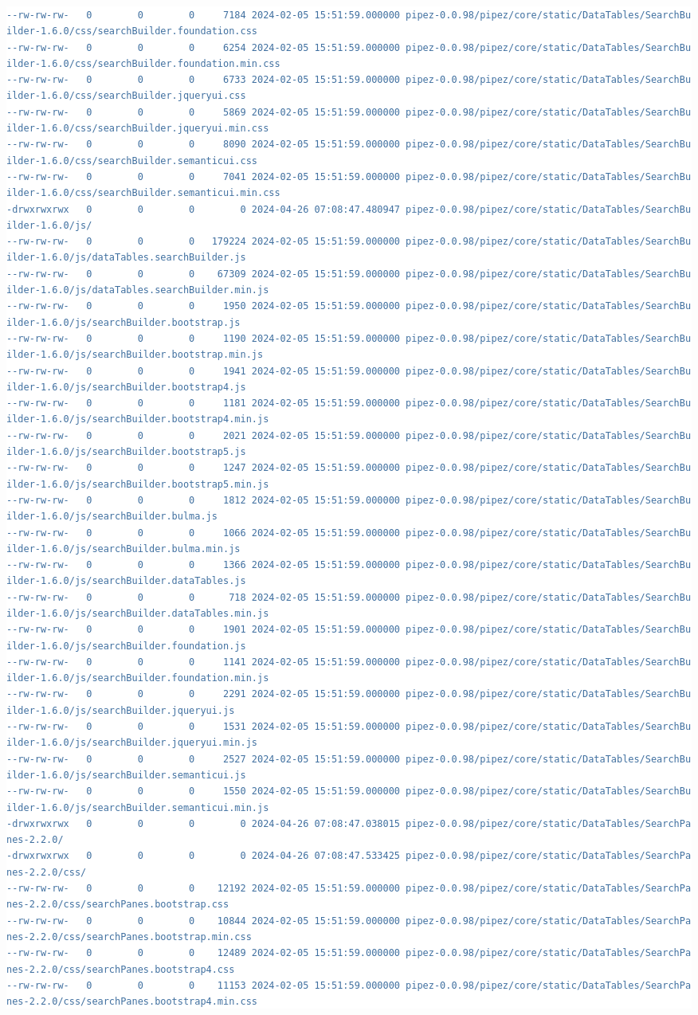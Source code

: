 ```diff
--rw-rw-rw-   0        0        0     7184 2024-02-05 15:51:59.000000 pipez-0.0.98/pipez/core/static/DataTables/SearchBuilder-1.6.0/css/searchBuilder.foundation.css
--rw-rw-rw-   0        0        0     6254 2024-02-05 15:51:59.000000 pipez-0.0.98/pipez/core/static/DataTables/SearchBuilder-1.6.0/css/searchBuilder.foundation.min.css
--rw-rw-rw-   0        0        0     6733 2024-02-05 15:51:59.000000 pipez-0.0.98/pipez/core/static/DataTables/SearchBuilder-1.6.0/css/searchBuilder.jqueryui.css
--rw-rw-rw-   0        0        0     5869 2024-02-05 15:51:59.000000 pipez-0.0.98/pipez/core/static/DataTables/SearchBuilder-1.6.0/css/searchBuilder.jqueryui.min.css
--rw-rw-rw-   0        0        0     8090 2024-02-05 15:51:59.000000 pipez-0.0.98/pipez/core/static/DataTables/SearchBuilder-1.6.0/css/searchBuilder.semanticui.css
--rw-rw-rw-   0        0        0     7041 2024-02-05 15:51:59.000000 pipez-0.0.98/pipez/core/static/DataTables/SearchBuilder-1.6.0/css/searchBuilder.semanticui.min.css
-drwxrwxrwx   0        0        0        0 2024-04-26 07:08:47.480947 pipez-0.0.98/pipez/core/static/DataTables/SearchBuilder-1.6.0/js/
--rw-rw-rw-   0        0        0   179224 2024-02-05 15:51:59.000000 pipez-0.0.98/pipez/core/static/DataTables/SearchBuilder-1.6.0/js/dataTables.searchBuilder.js
--rw-rw-rw-   0        0        0    67309 2024-02-05 15:51:59.000000 pipez-0.0.98/pipez/core/static/DataTables/SearchBuilder-1.6.0/js/dataTables.searchBuilder.min.js
--rw-rw-rw-   0        0        0     1950 2024-02-05 15:51:59.000000 pipez-0.0.98/pipez/core/static/DataTables/SearchBuilder-1.6.0/js/searchBuilder.bootstrap.js
--rw-rw-rw-   0        0        0     1190 2024-02-05 15:51:59.000000 pipez-0.0.98/pipez/core/static/DataTables/SearchBuilder-1.6.0/js/searchBuilder.bootstrap.min.js
--rw-rw-rw-   0        0        0     1941 2024-02-05 15:51:59.000000 pipez-0.0.98/pipez/core/static/DataTables/SearchBuilder-1.6.0/js/searchBuilder.bootstrap4.js
--rw-rw-rw-   0        0        0     1181 2024-02-05 15:51:59.000000 pipez-0.0.98/pipez/core/static/DataTables/SearchBuilder-1.6.0/js/searchBuilder.bootstrap4.min.js
--rw-rw-rw-   0        0        0     2021 2024-02-05 15:51:59.000000 pipez-0.0.98/pipez/core/static/DataTables/SearchBuilder-1.6.0/js/searchBuilder.bootstrap5.js
--rw-rw-rw-   0        0        0     1247 2024-02-05 15:51:59.000000 pipez-0.0.98/pipez/core/static/DataTables/SearchBuilder-1.6.0/js/searchBuilder.bootstrap5.min.js
--rw-rw-rw-   0        0        0     1812 2024-02-05 15:51:59.000000 pipez-0.0.98/pipez/core/static/DataTables/SearchBuilder-1.6.0/js/searchBuilder.bulma.js
--rw-rw-rw-   0        0        0     1066 2024-02-05 15:51:59.000000 pipez-0.0.98/pipez/core/static/DataTables/SearchBuilder-1.6.0/js/searchBuilder.bulma.min.js
--rw-rw-rw-   0        0        0     1366 2024-02-05 15:51:59.000000 pipez-0.0.98/pipez/core/static/DataTables/SearchBuilder-1.6.0/js/searchBuilder.dataTables.js
--rw-rw-rw-   0        0        0      718 2024-02-05 15:51:59.000000 pipez-0.0.98/pipez/core/static/DataTables/SearchBuilder-1.6.0/js/searchBuilder.dataTables.min.js
--rw-rw-rw-   0        0        0     1901 2024-02-05 15:51:59.000000 pipez-0.0.98/pipez/core/static/DataTables/SearchBuilder-1.6.0/js/searchBuilder.foundation.js
--rw-rw-rw-   0        0        0     1141 2024-02-05 15:51:59.000000 pipez-0.0.98/pipez/core/static/DataTables/SearchBuilder-1.6.0/js/searchBuilder.foundation.min.js
--rw-rw-rw-   0        0        0     2291 2024-02-05 15:51:59.000000 pipez-0.0.98/pipez/core/static/DataTables/SearchBuilder-1.6.0/js/searchBuilder.jqueryui.js
--rw-rw-rw-   0        0        0     1531 2024-02-05 15:51:59.000000 pipez-0.0.98/pipez/core/static/DataTables/SearchBuilder-1.6.0/js/searchBuilder.jqueryui.min.js
--rw-rw-rw-   0        0        0     2527 2024-02-05 15:51:59.000000 pipez-0.0.98/pipez/core/static/DataTables/SearchBuilder-1.6.0/js/searchBuilder.semanticui.js
--rw-rw-rw-   0        0        0     1550 2024-02-05 15:51:59.000000 pipez-0.0.98/pipez/core/static/DataTables/SearchBuilder-1.6.0/js/searchBuilder.semanticui.min.js
-drwxrwxrwx   0        0        0        0 2024-04-26 07:08:47.038015 pipez-0.0.98/pipez/core/static/DataTables/SearchPanes-2.2.0/
-drwxrwxrwx   0        0        0        0 2024-04-26 07:08:47.533425 pipez-0.0.98/pipez/core/static/DataTables/SearchPanes-2.2.0/css/
--rw-rw-rw-   0        0        0    12192 2024-02-05 15:51:59.000000 pipez-0.0.98/pipez/core/static/DataTables/SearchPanes-2.2.0/css/searchPanes.bootstrap.css
--rw-rw-rw-   0        0        0    10844 2024-02-05 15:51:59.000000 pipez-0.0.98/pipez/core/static/DataTables/SearchPanes-2.2.0/css/searchPanes.bootstrap.min.css
--rw-rw-rw-   0        0        0    12489 2024-02-05 15:51:59.000000 pipez-0.0.98/pipez/core/static/DataTables/SearchPanes-2.2.0/css/searchPanes.bootstrap4.css
--rw-rw-rw-   0        0        0    11153 2024-02-05 15:51:59.000000 pipez-0.0.98/pipez/core/static/DataTables/SearchPanes-2.2.0/css/searchPanes.bootstrap4.min.css
```